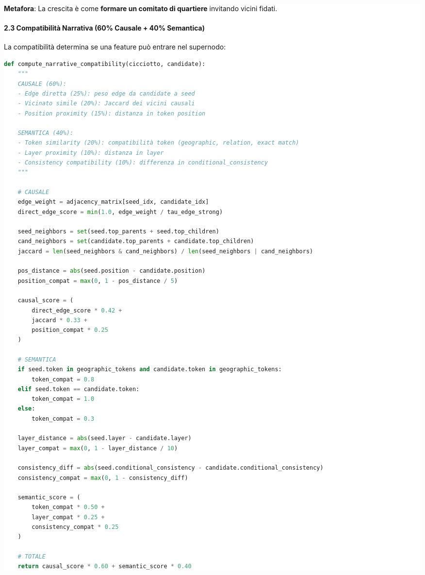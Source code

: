 **Metafora**: La crescita è come **formare un comitato di quartiere** invitando vicini fidati.

#### **2.3 Compatibilità Narrativa (60% Causale + 40% Semantica)**

La compatibilità determina se una feature può entrare nel supernodo:

```python
def compute_narrative_compatibility(cicciotto, candidate):
    """
    CAUSALE (60%):
    - Edge diretta (25%): peso edge da candidate a seed
    - Vicinato simile (20%): Jaccard dei vicini causali
    - Position proximity (15%): distanza in token position
    
    SEMANTICA (40%):
    - Token similarity (20%): compatibilità token (geographic, relation, exact match)
    - Layer proximity (10%): distanza in layer
    - Consistency compatibility (10%): differenza in conditional_consistency
    """
    
    # CAUSALE
    edge_weight = adjacency_matrix[seed_idx, candidate_idx]
    direct_edge_score = min(1.0, edge_weight / tau_edge_strong)
    
    seed_neighbors = set(seed.top_parents + seed.top_children)
    cand_neighbors = set(candidate.top_parents + candidate.top_children)
    jaccard = len(seed_neighbors & cand_neighbors) / len(seed_neighbors | cand_neighbors)
    
    pos_distance = abs(seed.position - candidate.position)
    position_compat = max(0, 1 - pos_distance / 5)
    
    causal_score = (
        direct_edge_score * 0.42 +
        jaccard * 0.33 +
        position_compat * 0.25
    )
    
    # SEMANTICA
    if seed.token in geographic_tokens and candidate.token in geographic_tokens:
        token_compat = 0.8
    elif seed.token == candidate.token:
        token_compat = 1.0
    else:
        token_compat = 0.3
    
    layer_distance = abs(seed.layer - candidate.layer)
    layer_compat = max(0, 1 - layer_distance / 10)
    
    consistency_diff = abs(seed.conditional_consistency - candidate.conditional_consistency)
    consistency_compat = max(0, 1 - consistency_diff)
    
    semantic_score = (
        token_compat * 0.50 +
        layer_compat * 0.25 +
        consistency_compat * 0.25
    )
    
    # TOTALE
    return causal_score * 0.60 + semantic_score * 0.40
```
